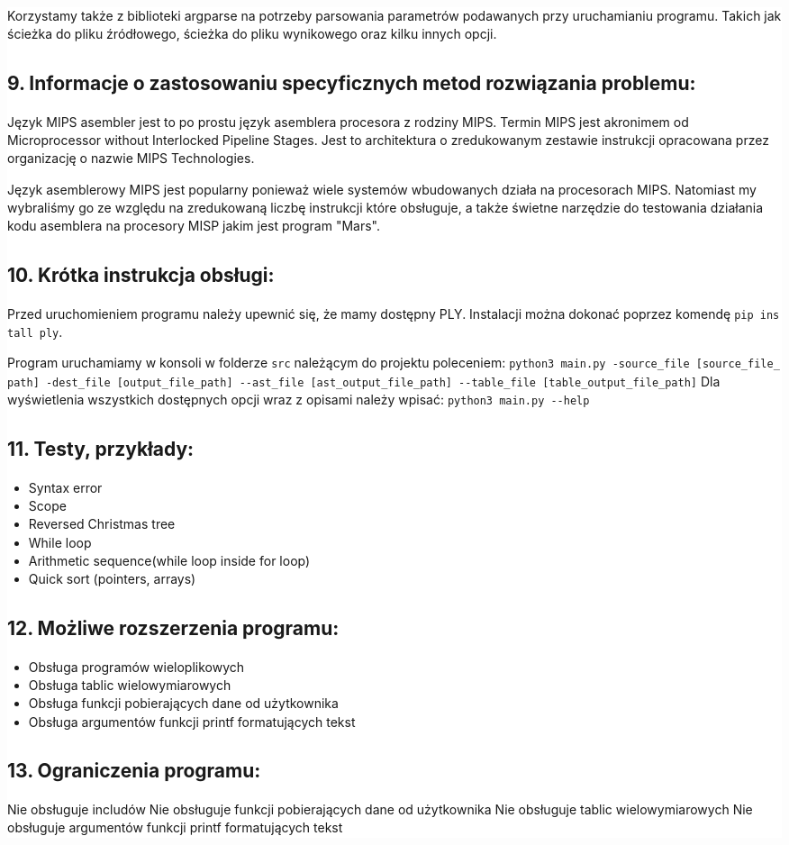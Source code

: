 Korzystamy także z biblioteki argparse na potrzeby parsowania parametrów podawanych przy uruchamianiu programu. Takich jak ścieżka do pliku źródłowego, ścieżka do pliku wynikowego oraz kilku innych opcji. 

## 9. Informacje o zastosowaniu specyficznych metod rozwiązania problemu:
Język MIPS asembler jest to po prostu język asemblera procesora z rodziny MIPS. 
Termin MIPS jest akronimem od Microprocessor without Interlocked Pipeline Stages. Jest to architektura o zredukowanym zestawie instrukcji opracowana przez organizację o nazwie MIPS Technologies.

Język asemblerowy MIPS jest popularny ponieważ wiele systemów wbudowanych działa na procesorach MIPS. 
Natomiast my wybraliśmy go ze względu na zredukowaną liczbę instrukcji które obsługuje, a także świetne narzędzie do testowania działania kodu asemblera na procesory MISP jakim jest program "Mars".

## 10. Krótka instrukcja obsługi:
Przed uruchomieniem programu należy upewnić się, że mamy dostępny PLY. 
Instalacji można dokonać poprzez komendę `pip install ply`.

Program uruchamiamy w konsoli w folderze `src` należącym do projektu poleceniem:
`python3 main.py -source_file [source_file_path] -dest_file [output_file_path] --ast_file [ast_output_file_path] --table_file [table_output_file_path]`
Dla wyświetlenia wszystkich dostępnych opcji wraz z opisami należy wpisać:
`python3 main.py --help`

## 11. Testy, przykłady:
* Syntax error
* Scope
* Reversed Christmas tree
* While loop
* Arithmetic sequence(while loop inside for loop)
* Quick sort (pointers, arrays)

## 12. Możliwe rozszerzenia programu:
* Obsługa programów wieloplikowych
* Obsługa tablic wielowymiarowych
* Obsługa funkcji pobierających dane od użytkownika
* Obsługa argumentów funkcji printf formatujących tekst

## 13. Ograniczenia programu:
Nie obsługuje includów
Nie obsługuje funkcji pobierających dane od użytkownika
Nie obsługuje tablic wielowymiarowych
Nie obsługuje argumentów funkcji printf formatujących tekst
